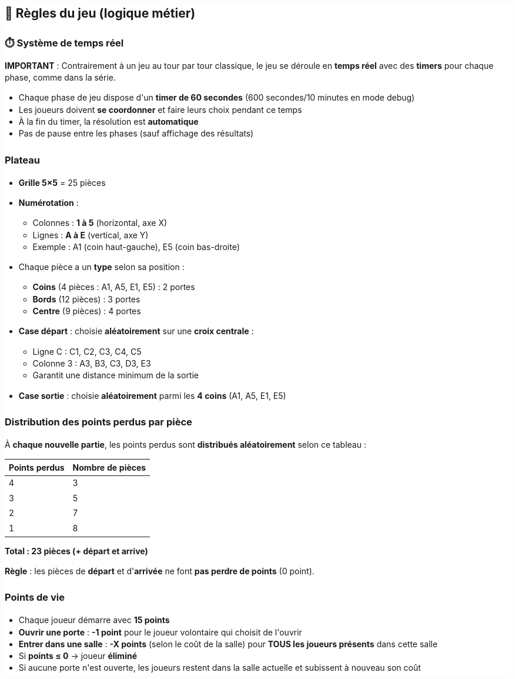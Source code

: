
## 🧮 Règles du jeu (logique métier)

### ⏱️ Système de temps réel
**IMPORTANT** : Contrairement à un jeu au tour par tour classique, le jeu se déroule en **temps réel** avec des **timers** pour chaque phase, comme dans la série.

- Chaque phase de jeu dispose d'un **timer de 60 secondes** (600 secondes/10 minutes en mode debug)
- Les joueurs doivent **se coordonner** et faire leurs choix pendant ce temps
- À la fin du timer, la résolution est **automatique**
- Pas de pause entre les phases (sauf affichage des résultats)

### Plateau
- **Grille 5×5** = 25 pièces
- **Numérotation** :
  - Colonnes : **1 à 5** (horizontal, axe X)
  - Lignes : **A à E** (vertical, axe Y)
  - Exemple : A1 (coin haut-gauche), E5 (coin bas-droite)
- Chaque pièce a un **type** selon sa position :
  - **Coins** (4 pièces : A1, A5, E1, E5) : 2 portes
  - **Bords** (12 pièces) : 3 portes
  - **Centre** (9 pièces) : 4 portes

- **Case départ** : choisie **aléatoirement** sur une **croix centrale** :
  - Ligne C : C1, C2, C3, C4, C5
  - Colonne 3 : A3, B3, C3, D3, E3
  - Garantit une distance minimum de la sortie
- **Case sortie** : choisie **aléatoirement** parmi les **4 coins** (A1, A5, E1, E5)

### Distribution des points perdus par pièce
À **chaque nouvelle partie**, les points perdus sont **distribués aléatoirement** selon ce tableau :

| Points perdus | Nombre de pièces |
|--------------|------------------|
| 4            | 3                |
| 3            | 5                |
| 2            | 7                |
| 1            | 8                |

**Total : 23 pièces (+ départ et arrive)**

**Règle** : les pièces de **départ** et d'**arrivée** ne font **pas perdre de points** (0 point).

### Points de vie
- Chaque joueur démarre avec **15 points**
- **Ouvrir une porte** : **-1 point** pour le joueur volontaire qui choisit de l'ouvrir
- **Entrer dans une salle** : **-X points** (selon le coût de la salle) pour **TOUS les joueurs présents** dans cette salle
- Si **points ≤ 0** → joueur **éliminé**
- Si aucune porte n'est ouverte, les joueurs restent dans la salle actuelle et subissent à nouveau son coût
